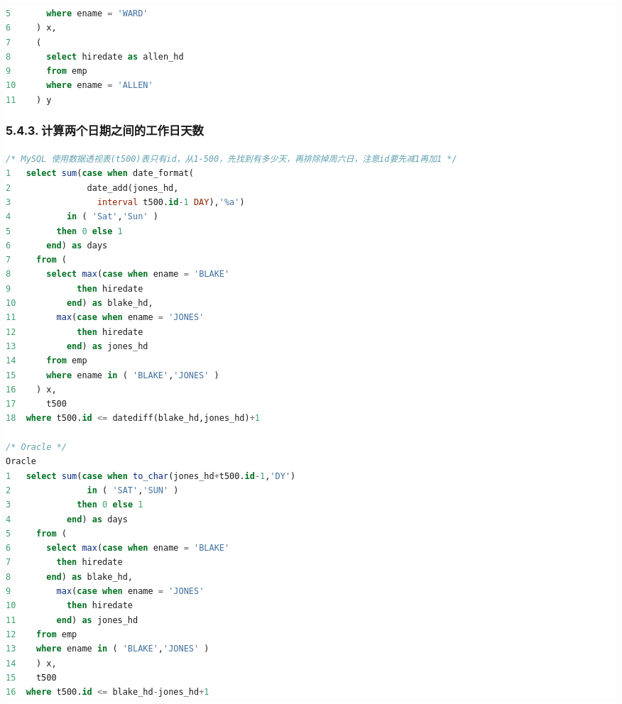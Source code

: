 ```sql
5       where ename = 'WARD'
6     ) x,
7     (
8       select hiredate as allen_hd
9       from emp
10      where ename = 'ALLEN'
11    ) y
```

### 5.4.3. 计算两个日期之间的工作日天数
```sql
/* MySQL 使用数据透视表(t500)表只有id，从1-500，先找到有多少天，再排除掉周六日，注意id要先减1再加1 */
1   select sum(case when date_format(
2               date_add(jones_hd,
3                 interval t500.id-1 DAY),'%a')
4           in ( 'Sat','Sun' )
5         then 0 else 1
6       end) as days
7     from (
8       select max(case when ename = 'BLAKE'
9             then hiredate
10          end) as blake_hd,
11        max(case when ename = 'JONES'
12            then hiredate
13          end) as jones_hd
14      from emp
15      where ename in ( 'BLAKE','JONES' )
16    ) x,
17      t500
18  where t500.id <= datediff(blake_hd,jones_hd)+1

/* Oracle */
Oracle
1   select sum(case when to_char(jones_hd+t500.id-1,'DY')
2               in ( 'SAT','SUN' )
3             then 0 else 1
4           end) as days
5     from (
6       select max(case when ename = 'BLAKE'
7         then hiredate
8       end) as blake_hd,
9         max(case when ename = 'JONES'
10          then hiredate
11        end) as jones_hd
12    from emp
13    where ename in ( 'BLAKE','JONES' )
14    ) x,
15    t500
16  where t500.id <= blake_hd-jones_hd+1
```
